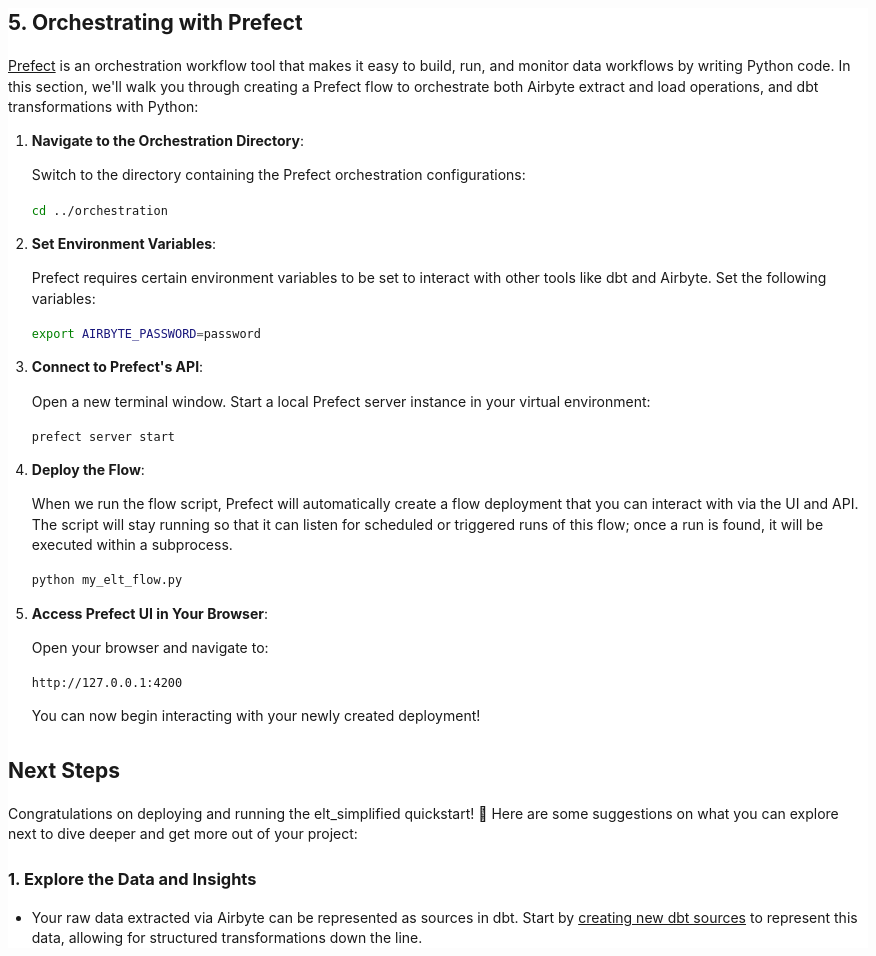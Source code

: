 ## 5. Orchestrating with Prefect

[Prefect](https://prefect.io/) is an orchestration workflow tool that makes it easy to build, run, and monitor data workflows by writing Python code. In this section, we'll walk you through creating a Prefect flow to orchestrate both Airbyte extract and load operations, and dbt transformations with Python:

1. **Navigate to the Orchestration Directory**:

   Switch to the directory containing the Prefect orchestration configurations:
   ```bash
   cd ../orchestration
   ```

2. **Set Environment Variables**:

   Prefect requires certain environment variables to be set to interact with other tools like dbt and Airbyte. Set the following variables:

   ```bash
   export AIRBYTE_PASSWORD=password
   ```

3. **Connect to Prefect's API**:

   Open a new terminal window. Start a local Prefect server instance in your virtual environment:

   ```bash
   prefect server start
   ```

4. **Deploy the Flow**:

   When we run the flow script, Prefect will automatically create a flow deployment that you can interact with via the UI and API. The script will stay running so that it can listen for scheduled or triggered runs of this flow; once a run is found, it will be executed within a subprocess.

   ```bash
   python my_elt_flow.py
   ```

5. **Access Prefect UI in Your Browser**:

   Open your browser and navigate to:
   ```
   http://127.0.0.1:4200
   ```
   You can now begin interacting with your newly created deployment!

## Next Steps

Congratulations on deploying and running the elt_simplified quickstart! 🎉 Here are some suggestions on what you can explore next to dive deeper and get more out of your project:

### 1. **Explore the Data and Insights**
   - Your raw data extracted via Airbyte can be represented as sources in dbt. Start by [creating new dbt sources](https://docs.getdbt.com/docs/build/sources) to represent this data, allowing for structured transformations down the line.
